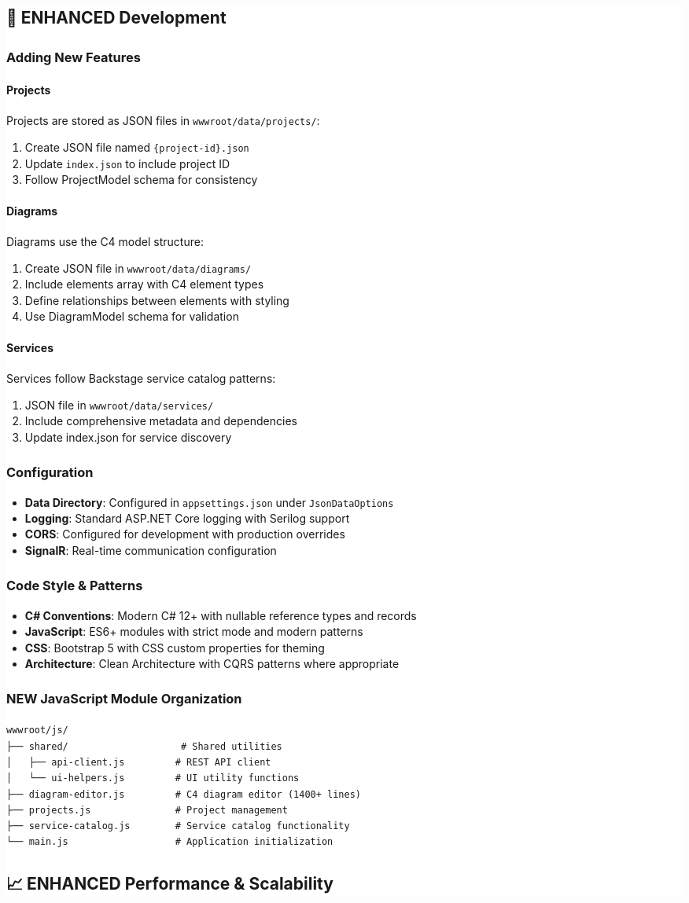 ## 🔧 **ENHANCED** Development

### Adding New Features

#### **Projects**
Projects are stored as JSON files in `wwwroot/data/projects/`:
1. Create JSON file named `{project-id}.json`
2. Update `index.json` to include project ID  
3. Follow ProjectModel schema for consistency

#### **Diagrams**
Diagrams use the C4 model structure:
1. Create JSON file in `wwwroot/data/diagrams/`
2. Include elements array with C4 element types
3. Define relationships between elements with styling
4. Use DiagramModel schema for validation

#### **Services**
Services follow Backstage service catalog patterns:
1. JSON file in `wwwroot/data/services/`
2. Include comprehensive metadata and dependencies
3. Update index.json for service discovery

### Configuration
- **Data Directory**: Configured in `appsettings.json` under `JsonDataOptions`
- **Logging**: Standard ASP.NET Core logging with Serilog support
- **CORS**: Configured for development with production overrides
- **SignalR**: Real-time communication configuration

### Code Style & Patterns
- **C# Conventions**: Modern C# 12+ with nullable reference types and records
- **JavaScript**: ES6+ modules with strict mode and modern patterns
- **CSS**: Bootstrap 5 with CSS custom properties for theming
- **Architecture**: Clean Architecture with CQRS patterns where appropriate

### **NEW** JavaScript Module Organization
```
wwwroot/js/
├── shared/                    # Shared utilities
│   ├── api-client.js         # REST API client
│   └── ui-helpers.js         # UI utility functions
├── diagram-editor.js         # C4 diagram editor (1400+ lines)
├── projects.js               # Project management
├── service-catalog.js        # Service catalog functionality
└── main.js                   # Application initialization
```

## 📈 **ENHANCED** Performance & Scalability
